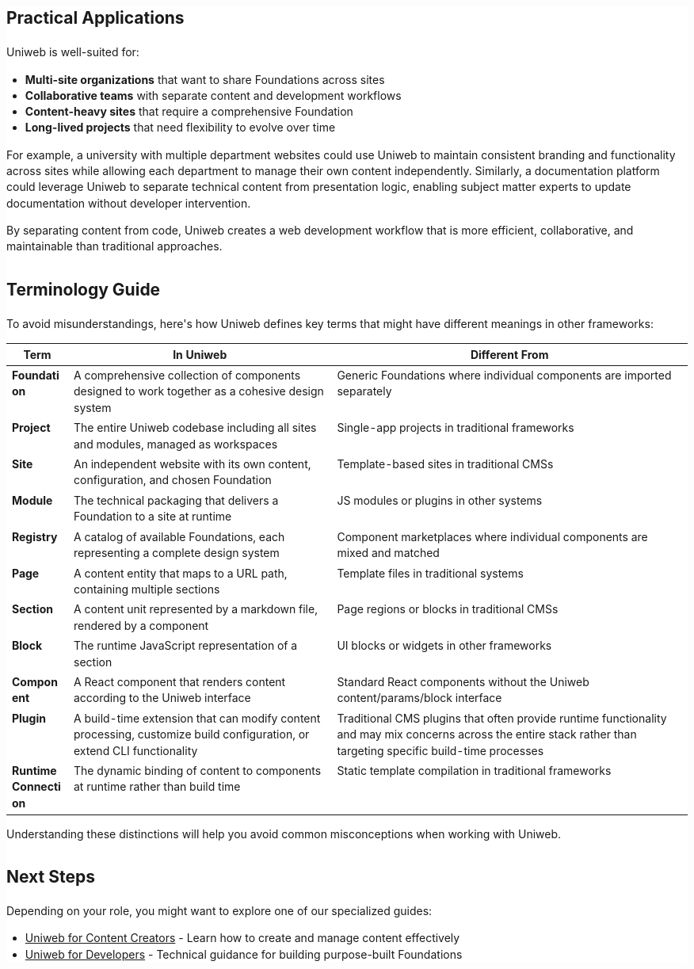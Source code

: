 ## Practical Applications

Uniweb is well-suited for:

- **Multi-site organizations** that want to share Foundations across sites
- **Collaborative teams** with separate content and development workflows
- **Content-heavy sites** that require a comprehensive Foundation
- **Long-lived projects** that need flexibility to evolve over time

For example, a university with multiple department websites could use Uniweb to maintain consistent branding and functionality across sites while allowing each department to manage their own content independently. Similarly, a documentation platform could leverage Uniweb to separate technical content from presentation logic, enabling subject matter experts to update documentation without developer intervention.

By separating content from code, Uniweb creates a web development workflow that is more efficient, collaborative, and maintainable than traditional approaches.

## Terminology Guide

To avoid misunderstandings, here's how Uniweb defines key terms that might have different meanings in other frameworks:

| Term                   | In Uniweb                                                                                                             | Different From                                                                                                                                                    |
| ---------------------- | --------------------------------------------------------------------------------------------------------------------- | ----------------------------------------------------------------------------------------------------------------------------------------------------------------- |
| **Foundation**         | A comprehensive collection of components designed to work together as a cohesive design system                        | Generic Foundations where individual components are imported separately                                                                                           |
| **Project**            | The entire Uniweb codebase including all sites and modules, managed as workspaces                                     | Single-app projects in traditional frameworks                                                                                                                     |
| **Site**               | An independent website with its own content, configuration, and chosen Foundation                                     | Template-based sites in traditional CMSs                                                                                                                          |
| **Module**             | The technical packaging that delivers a Foundation to a site at runtime                                               | JS modules or plugins in other systems                                                                                                                            |
| **Registry**           | A catalog of available Foundations, each representing a complete design system                                        | Component marketplaces where individual components are mixed and matched                                                                                          |
| **Page**               | A content entity that maps to a URL path, containing multiple sections                                                | Template files in traditional systems                                                                                                                             |
| **Section**            | A content unit represented by a markdown file, rendered by a component                                                | Page regions or blocks in traditional CMSs                                                                                                                        |
| **Block**              | The runtime JavaScript representation of a section                                                                    | UI blocks or widgets in other frameworks                                                                                                                          |
| **Component**          | A React component that renders content according to the Uniweb interface                                              | Standard React components without the Uniweb content/params/block interface                                                                                       |
| **Plugin**             | A build-time extension that can modify content processing, customize build configuration, or extend CLI functionality | Traditional CMS plugins that often provide runtime functionality and may mix concerns across the entire stack rather than targeting specific build-time processes |
| **Runtime Connection** | The dynamic binding of content to components at runtime rather than build time                                        | Static template compilation in traditional frameworks                                                                                                             |

Understanding these distinctions will help you avoid common misconceptions when working with Uniweb.

## Next Steps

Depending on your role, you might want to explore one of our specialized guides:

- [Uniweb for Content Creators](content-creators-guide.md) - Learn how to create and manage content effectively
- [Uniweb for Developers](developers-guide.md) - Technical guidance for building purpose-built Foundations
